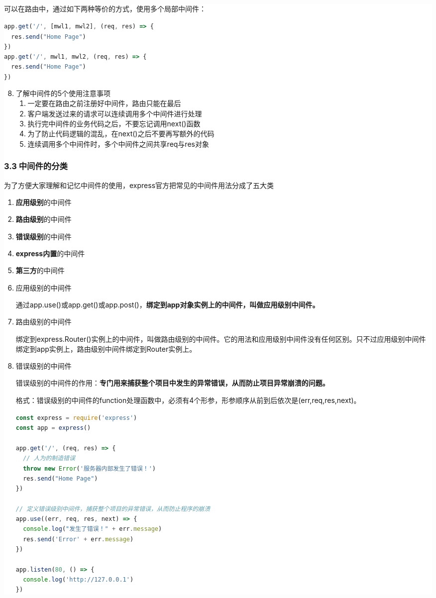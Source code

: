    可以在路由中，通过如下两种等价的方式，使用多个局部中间件：

   ```js
   app.get('/', [mwl1, mwl2], (req, res) => {
     res.send("Home Page")
   })
   app.get('/', mwl1, mwl2, (req, res) => {
     res.send("Home Page")
   })
   ```

8. 了解中间件的5个使用注意事项
   1. 一定要在路由之前注册好中间件，路由只能在最后
   2. 客户端发送过来的请求可以连续调用多个中间件进行处理
   3. 执行完中间件的业务代码之后，不要忘记调用next()函数
   4. 为了防止代码逻辑的混乱，在next()之后不要再写额外的代码
   5. 连续调用多个中间件时，多个中间件之间共享req与res对象

### 3.3 中间件的分类

为了方便大家理解和记忆中间件的使用，express官方把常见的中间件用法分成了五大类

1. **应用级别**的中间件
2. **路由级别**的中间件
3. **错误级别**的中间件
4. **express内置**的中间件
5. **第三方**的中间件

1. 应用级别的中间件

   通过app.use()或app.get()或app.post()，**绑定到app对象实例上的中间件，叫做应用级别中间件。**

2. 路由级别的中间件

   绑定到express.Router()实例上的中间件，叫做路由级别的中间件。它的用法和应用级别中间件没有任何区别。只不过应用级别中间件绑定到app实例上，路由级别中间件绑定到Router实例上。

3. 错误级别的中间件

   错误级别的中间件的作用：**专门用来捕获整个项目中发生的异常错误，从而防止项目异常崩溃的问题。**

   格式：错误级别的中间件的function处理函数中，必须有4个形参，形参顺序从前到后依次是(err,req,res,next)。

   ```js
   const express = require('express')
   const app = express()
   
   app.get('/', (req, res) => {
     // 人为的制造错误
     throw new Error('服务器内部发生了错误！')
     res.send("Home Page")
   })
   
   // 定义错误级别中间件，捕获整个项目的异常错误，从而防止程序的崩溃
   app.use((err, req, res, next) => {
     console.log("发生了错误！" + err.message)
     res.send('Error' + err.message)
   })
   
   app.listen(80, () => {
     console.log('http://127.0.0.1')
   })
   ```
